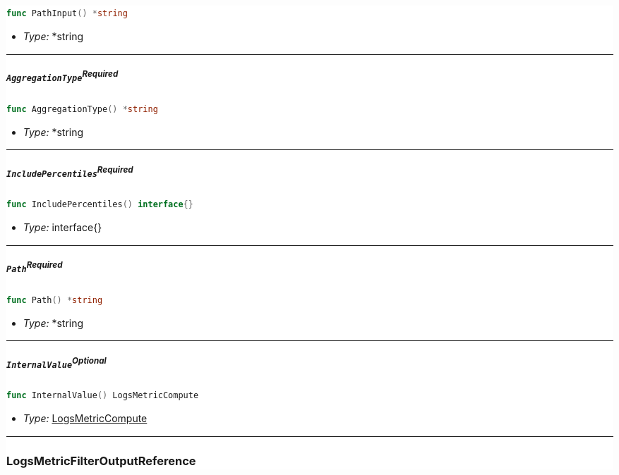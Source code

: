 ```go
func PathInput() *string
```

- *Type:* *string

---

##### `AggregationType`<sup>Required</sup> <a name="AggregationType" id="@cdktf/provider-datadog.logsMetric.LogsMetricComputeOutputReference.property.aggregationType"></a>

```go
func AggregationType() *string
```

- *Type:* *string

---

##### `IncludePercentiles`<sup>Required</sup> <a name="IncludePercentiles" id="@cdktf/provider-datadog.logsMetric.LogsMetricComputeOutputReference.property.includePercentiles"></a>

```go
func IncludePercentiles() interface{}
```

- *Type:* interface{}

---

##### `Path`<sup>Required</sup> <a name="Path" id="@cdktf/provider-datadog.logsMetric.LogsMetricComputeOutputReference.property.path"></a>

```go
func Path() *string
```

- *Type:* *string

---

##### `InternalValue`<sup>Optional</sup> <a name="InternalValue" id="@cdktf/provider-datadog.logsMetric.LogsMetricComputeOutputReference.property.internalValue"></a>

```go
func InternalValue() LogsMetricCompute
```

- *Type:* <a href="#@cdktf/provider-datadog.logsMetric.LogsMetricCompute">LogsMetricCompute</a>

---


### LogsMetricFilterOutputReference <a name="LogsMetricFilterOutputReference" id="@cdktf/provider-datadog.logsMetric.LogsMetricFilterOutputReference"></a>
